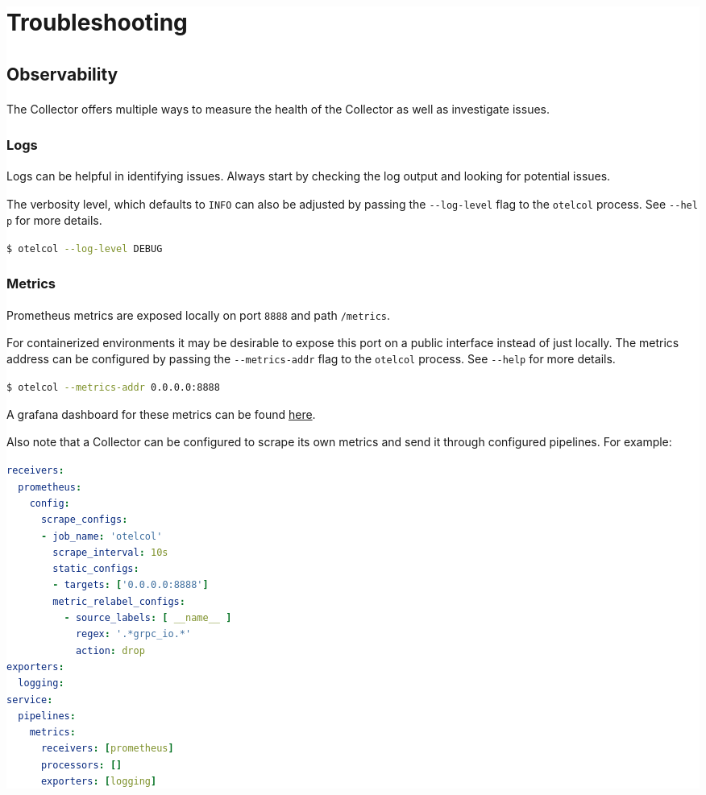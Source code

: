 # Troubleshooting

## Observability

The Collector offers multiple ways to measure the health of the Collector
as well as investigate issues.

### Logs

Logs can be helpful in identifying issues. Always start by checking the log
output and looking for potential issues.

The verbosity level, which defaults to `INFO` can also be adjusted by passing
the `--log-level` flag to the `otelcol` process. See `--help` for more details.

```bash
$ otelcol --log-level DEBUG
```

### Metrics

Prometheus metrics are exposed locally on port `8888` and path `/metrics`.

For containerized environments it may be desirable to expose this port on a
public interface instead of just locally. The metrics address can be configured
by passing the `--metrics-addr` flag to the `otelcol` process. See `--help` for
more details.

```bash
$ otelcol --metrics-addr 0.0.0.0:8888
```

A grafana dashboard for these metrics can be found
[here](https://grafana.com/grafana/dashboards/11575).

Also note that a Collector can be configured to scrape its own metrics and send
it through configured pipelines. For example:

```yaml
receivers:
  prometheus:
    config:
      scrape_configs:
      - job_name: 'otelcol'
        scrape_interval: 10s
        static_configs:
        - targets: ['0.0.0.0:8888']
        metric_relabel_configs:
          - source_labels: [ __name__ ]
            regex: '.*grpc_io.*'
            action: drop
exporters:
  logging:
service:
  pipelines:
    metrics:
      receivers: [prometheus]
      processors: []
      exporters: [logging]
```
